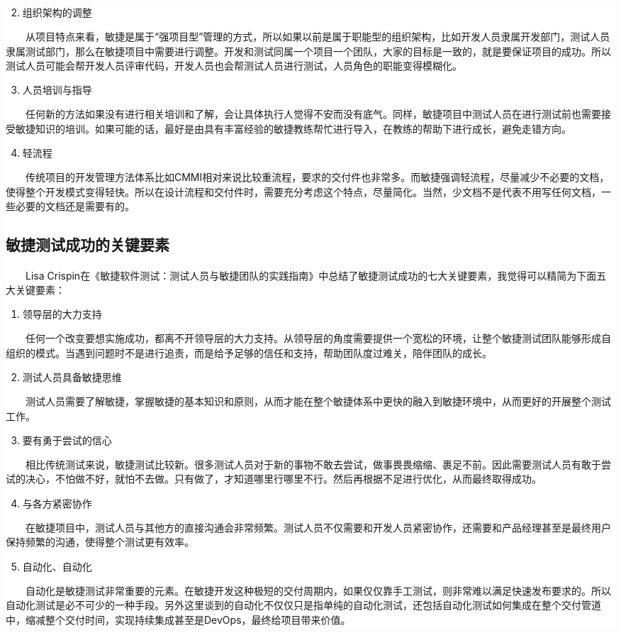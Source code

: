 2. 组织架构的调整

　　从项目特点来看，敏捷是属于“强项目型”管理的方式，所以如果以前是属于职能型的组织架构，比如开发人员隶属开发部门，测试人员隶属测试部门，那么在敏捷项目中需要进行调整。开发和测试同属一个项目一个团队，大家的目标是一致的，就是要保证项目的成功。所以测试人员可能会帮开发人员评审代码，开发人员也会帮测试人员进行测试，人员角色的职能变得模糊化。

3. 人员培训与指导

　　任何新的方法如果没有进行相关培训和了解，会让具体执行人觉得不安而没有底气。同样，敏捷项目中测试人员在进行测试前也需要接受敏捷知识的培训。如果可能的话，最好是由具有丰富经验的敏捷教练帮忙进行导入，在教练的帮助下进行成长，避免走错方向。

4. 轻流程

　　传统项目的开发管理方法体系比如CMMI相对来说比较重流程，要求的交付件也非常多。而敏捷强调轻流程，尽量减少不必要的文档，使得整个开发模式变得轻快。所以在设计流程和交付件时，需要充分考虑这个特点，尽量简化。当然，少文档不是代表不用写任何文档，一些必要的文档还是需要有的。

## 敏捷测试成功的关键要素

　　Lisa Crispin在《敏捷软件测试：测试人员与敏捷团队的实践指南》中总结了敏捷测试成功的七大关键要素，我觉得可以精简为下面五大关键要素：

1. 领导层的大力支持

　　任何一个改变要想实施成功，都离不开领导层的大力支持。从领导层的角度需要提供一个宽松的环境，让整个敏捷测试团队能够形成自组织的模式。当遇到问题时不是进行追责，而是给予足够的信任和支持，帮助团队度过难关，陪伴团队的成长。

2. 测试人员具备敏捷思维

　　测试人员需要了解敏捷，掌握敏捷的基本知识和原则，从而才能在整个敏捷体系中更快的融入到敏捷环境中，从而更好的开展整个测试工作。

3. 要有勇于尝试的信心

　　相比传统测试来说，敏捷测试比较新。很多测试人员对于新的事物不敢去尝试，做事畏畏缩缩、裹足不前。因此需要测试人员有敢于尝试的决心，不怕做不好，就怕不去做。只有做了，才知道哪里行哪里不行。然后再根据不足进行优化，从而最终取得成功。

4. 与各方紧密协作

　　在敏捷项目中，测试人员与其他方的直接沟通会非常频繁。测试人员不仅需要和开发人员紧密协作，还需要和产品经理甚至是最终用户保持频繁的沟通，使得整个测试更有效率。

5. 自动化、自动化

　　自动化是敏捷测试非常重要的元素。在敏捷开发这种极短的交付周期内，如果仅仅靠手工测试，则非常难以满足快速发布要求的。所以自动化测试是必不可少的一种手段。另外这里谈到的自动化不仅仅只是指单纯的自动化测试，还包括自动化测试如何集成在整个交付管道中，缩减整个交付时间，实现持续集成甚至是DevOps，最终给项目带来价值。